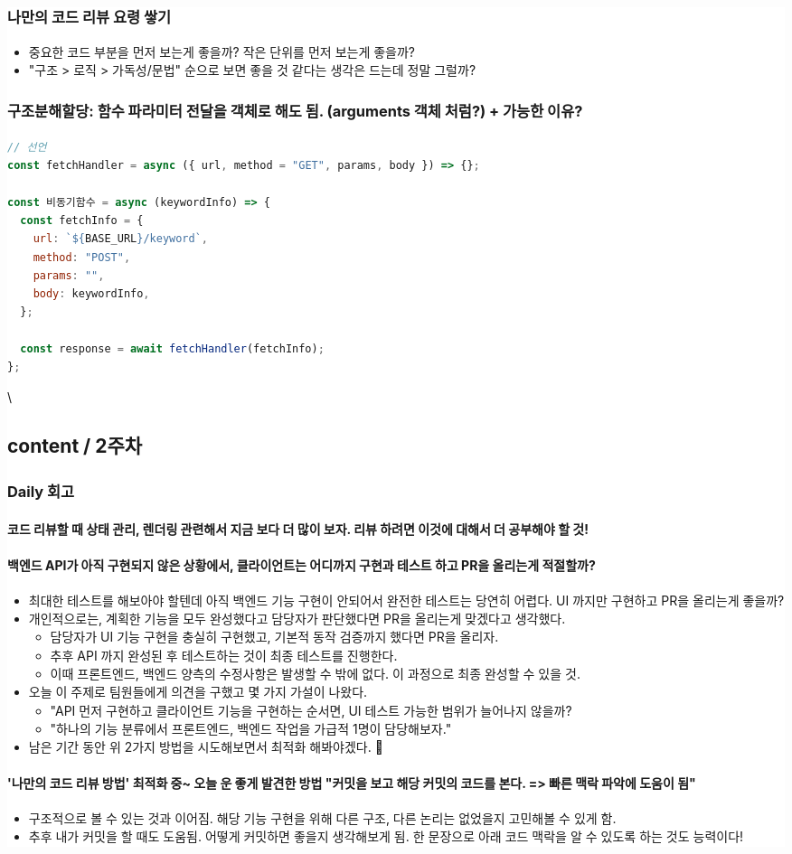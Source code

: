 ### 나만의 코드 리뷰 요령 쌓기

* 중요한 코드 부분을 먼저 보는게 좋을까? 작은 단위를 먼저 보는게 좋을까?
* "구조 > 로직 > 가독성/문법" 순으로 보면 좋을 것 같다는 생각은 드는데 정말 그럴까?

### 구조분해할당: 함수 파라미터 전달을 객체로 해도 됨. (arguments 객체 처럼?) + 가능한 이유?

```js
// 선언
const fetchHandler = async ({ url, method = "GET", params, body }) => {};

const 비동기함수 = async (keywordInfo) => {
  const fetchInfo = {
    url: `${BASE_URL}/keyword`,
    method: "POST",
    params: "",
    body: keywordInfo,
  };

  const response = await fetchHandler(fetchInfo);
};
```

\


## content / 2주차

### Daily 회고

#### 코드 리뷰할 때 상태 관리, 렌더링 관련해서 지금 보다 더 많이 보자. 리뷰 하려면 이것에 대해서 더 공부해야 할 것!

#### 백엔드 API가 아직 구현되지 않은 상황에서, 클라이언트는 어디까지 구현과 테스트 하고 PR을 올리는게 적절할까?

* 최대한 테스트를 해보아야 할텐데 아직 백엔드 기능 구현이 안되어서 완전한 테스트는 당연히 어렵다. UI 까지만 구현하고 PR을 올리는게 좋을까?
* 개인적으로는, 계획한 기능을 모두 완성했다고 담당자가 판단했다면 PR을 올리는게 맞겠다고 생각했다.
  * 담당자가 UI 기능 구현을 충실히 구현했고, 기본적 동작 검증까지 했다면 PR을 올리자.
  * 추후 API 까지 완성된 후 테스트하는 것이 최종 테스트를 진행한다.
  * 이때 프론트엔드, 백엔드 양측의 수정사항은 발생할 수 밖에 없다. 이 과정으로 최종 완성할 수 있을 것.
* 오늘 이 주제로 팀원들에게 의견을 구했고 몇 가지 가설이 나왔다.
  * "API 먼저 구현하고 클라이언트 기능을 구현하는 순서면, UI 테스트 가능한 범위가 늘어나지 않을까?
  * "하나의 기능 분류에서 프론트엔드, 백엔드 작업을 가급적 1명이 담당해보자."
* 남은 기간 동안 위 2가지 방법을 시도해보면서 최적화 해봐야겠다. 💪

#### '나만의 코드 리뷰 방법' 최적화 중\~ 오늘 운 좋게 발견한 방법 "커밋을 보고 해당 커밋의 코드를 본다. => 빠른 맥락 파악에 도움이 됨"

* 구조적으로 볼 수 있는 것과 이어짐. 해당 기능 구현을 위해 다른 구조, 다른 논리는 없었을지 고민해볼 수 있게 함.
* 추후 내가 커밋을 할 때도 도움됨. 어떻게 커밋하면 좋을지 생각해보게 됨. 한 문장으로 아래 코드 맥락을 알 수 있도록 하는 것도 능력이다!
